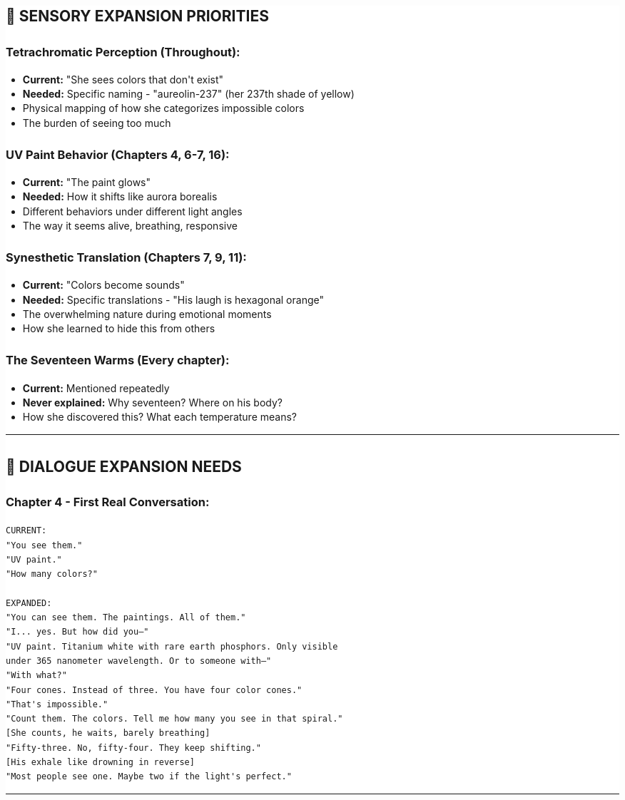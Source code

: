 
## 🎨 SENSORY EXPANSION PRIORITIES

### Tetrachromatic Perception (Throughout):
- **Current:** "She sees colors that don't exist"
- **Needed:** Specific naming - "aureolin-237" (her 237th shade of yellow)
- Physical mapping of how she categorizes impossible colors
- The burden of seeing too much

### UV Paint Behavior (Chapters 4, 6-7, 16):
- **Current:** "The paint glows"
- **Needed:** How it shifts like aurora borealis
- Different behaviors under different light angles
- The way it seems alive, breathing, responsive

### Synesthetic Translation (Chapters 7, 9, 11):
- **Current:** "Colors become sounds"
- **Needed:** Specific translations - "His laugh is hexagonal orange"
- The overwhelming nature during emotional moments
- How she learned to hide this from others

### The Seventeen Warms (Every chapter):
- **Current:** Mentioned repeatedly
- **Never explained:** Why seventeen? Where on his body? 
- How she discovered this? What each temperature means?

---

## 📝 DIALOGUE EXPANSION NEEDS

### Chapter 4 - First Real Conversation:
```
CURRENT: 
"You see them."
"UV paint."
"How many colors?"

EXPANDED:
"You can see them. The paintings. All of them."
"I... yes. But how did you—"
"UV paint. Titanium white with rare earth phosphors. Only visible 
under 365 nanometer wavelength. Or to someone with—"
"With what?"
"Four cones. Instead of three. You have four color cones."
"That's impossible."
"Count them. The colors. Tell me how many you see in that spiral."
[She counts, he waits, barely breathing]
"Fifty-three. No, fifty-four. They keep shifting."
[His exhale like drowning in reverse]
"Most people see one. Maybe two if the light's perfect."
```

---
